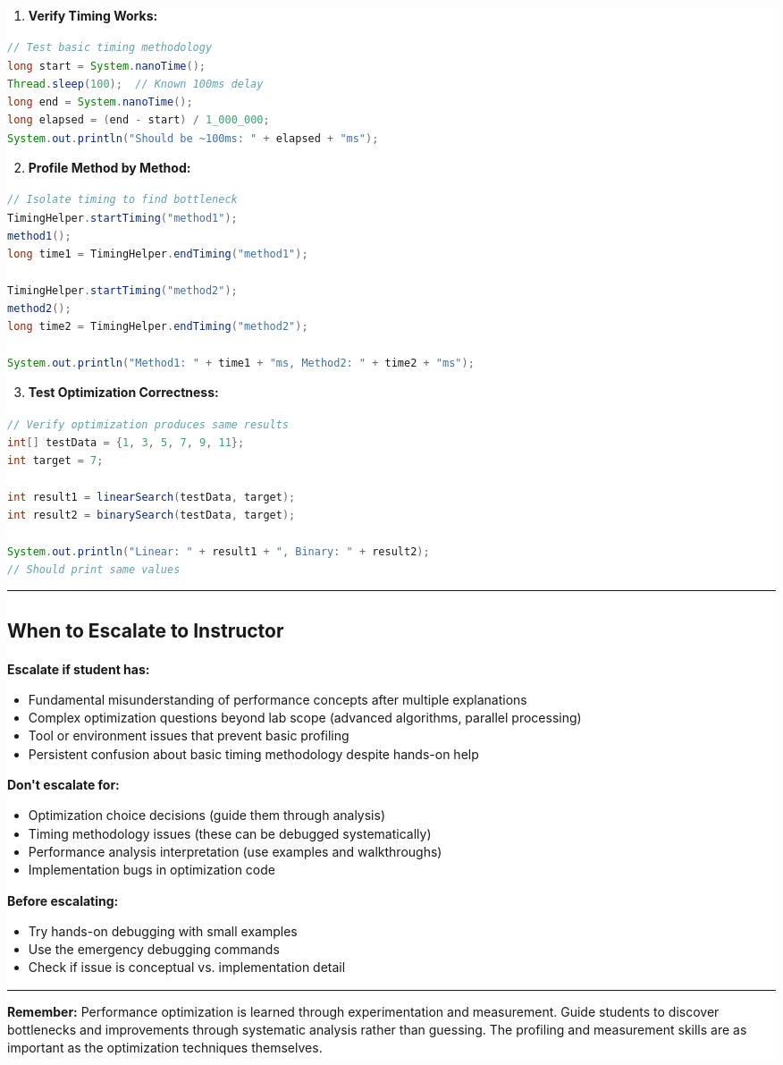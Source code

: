 1. **Verify Timing Works:**
```java
// Test basic timing methodology
long start = System.nanoTime();
Thread.sleep(100);  // Known 100ms delay
long end = System.nanoTime();
long elapsed = (end - start) / 1_000_000;
System.out.println("Should be ~100ms: " + elapsed + "ms");
```

2. **Profile Method by Method:**
```java
// Isolate timing to find bottleneck
TimingHelper.startTiming("method1");
method1();
long time1 = TimingHelper.endTiming("method1");

TimingHelper.startTiming("method2");
method2();
long time2 = TimingHelper.endTiming("method2");

System.out.println("Method1: " + time1 + "ms, Method2: " + time2 + "ms");
```

3. **Test Optimization Correctness:**
```java
// Verify optimization produces same results
int[] testData = {1, 3, 5, 7, 9, 11};
int target = 7;

int result1 = linearSearch(testData, target);
int result2 = binarySearch(testData, target);

System.out.println("Linear: " + result1 + ", Binary: " + result2);
// Should print same values
```

---

## When to Escalate to Instructor

**Escalate if student has:**
- Fundamental misunderstanding of performance concepts after multiple explanations
- Complex optimization questions beyond lab scope (advanced algorithms, parallel processing)
- Tool or environment issues that prevent basic profiling
- Persistent confusion about basic timing methodology despite hands-on help

**Don't escalate for:**
- Optimization choice decisions (guide them through analysis)
- Timing methodology issues (these can be debugged systematically)
- Performance analysis interpretation (use examples and walkthroughs)
- Implementation bugs in optimization code

**Before escalating:**
- Try hands-on debugging with small examples
- Use the emergency debugging commands
- Check if issue is conceptual vs. implementation detail

---

**Remember:** Performance optimization is learned through experimentation and measurement. Guide students to discover bottlenecks and improvements through systematic analysis rather than guessing. The profiling and measurement skills are as important as the optimization techniques themselves.